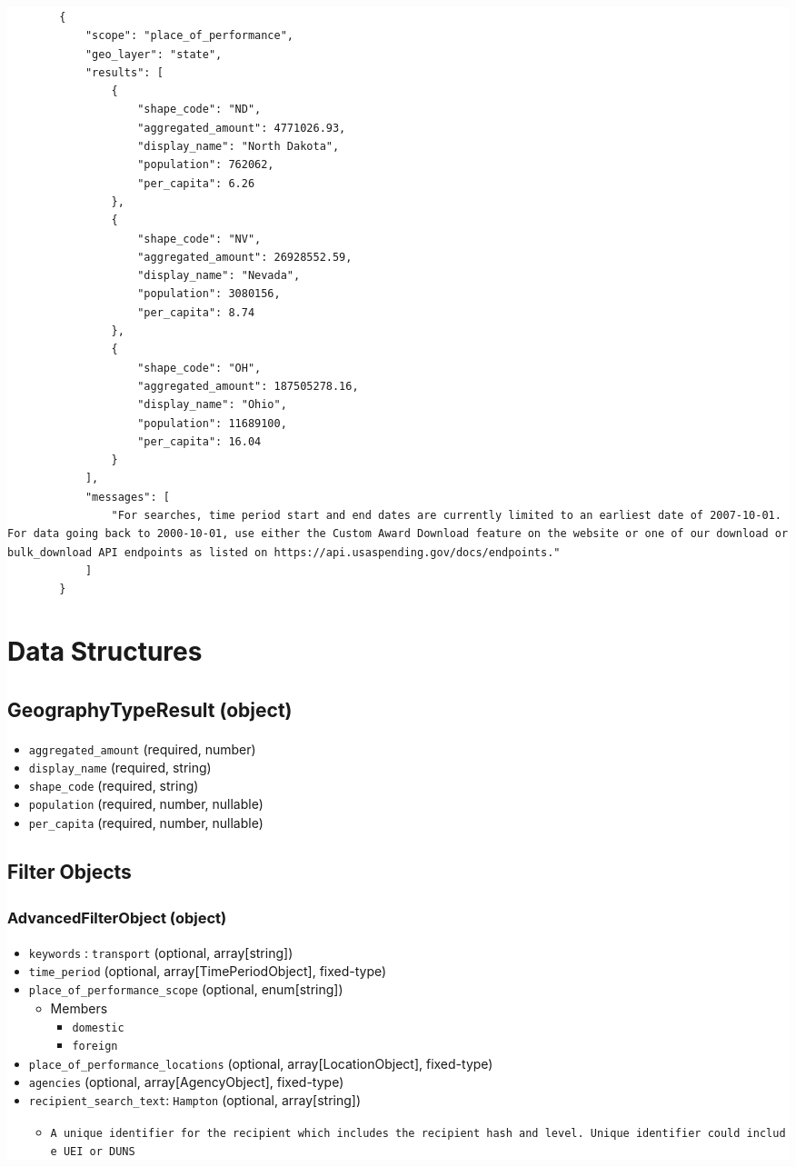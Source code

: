             {
                "scope": "place_of_performance",
                "geo_layer": "state",
                "results": [
                    {
                        "shape_code": "ND",
                        "aggregated_amount": 4771026.93,
                        "display_name": "North Dakota",
                        "population": 762062,
                        "per_capita": 6.26
                    },
                    {
                        "shape_code": "NV",
                        "aggregated_amount": 26928552.59,
                        "display_name": "Nevada",
                        "population": 3080156,
                        "per_capita": 8.74
                    },
                    {
                        "shape_code": "OH",
                        "aggregated_amount": 187505278.16,
                        "display_name": "Ohio",
                        "population": 11689100,
                        "per_capita": 16.04
                    }
                ],
                "messages": [
                    "For searches, time period start and end dates are currently limited to an earliest date of 2007-10-01.  For data going back to 2000-10-01, use either the Custom Award Download feature on the website or one of our download or bulk_download API endpoints as listed on https://api.usaspending.gov/docs/endpoints."
                ]
            }

# Data Structures

## GeographyTypeResult (object)
+ `aggregated_amount` (required, number)
+ `display_name` (required, string)
+ `shape_code` (required, string)
+ `population` (required, number, nullable)
+ `per_capita` (required, number, nullable)


## Filter Objects
### AdvancedFilterObject (object)
+ `keywords` : `transport` (optional, array[string])
+ `time_period` (optional, array[TimePeriodObject], fixed-type)
+ `place_of_performance_scope` (optional, enum[string])
    + Members
        + `domestic`
        + `foreign`
+ `place_of_performance_locations` (optional, array[LocationObject], fixed-type)
+ `agencies` (optional, array[AgencyObject], fixed-type)
+ `recipient_search_text`: `Hampton` (optional, array[string])
  +     A unique identifier for the recipient which includes the recipient hash and level. Unique identifier could include UEI or DUNS
